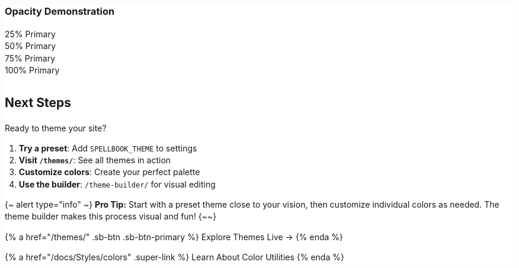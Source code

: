 ### Opacity Demonstration

<div class="sb-space-y-2 sb-mb-4">
    <div class="sb-p-3 sb-bg-primary-25 sb-border sb-border-primary">25% Primary</div>
    <div class="sb-p-3 sb-bg-primary-50 sb-border sb-border-primary">50% Primary</div>
    <div class="sb-p-3 sb-bg-primary-75 sb-border sb-border-primary">75% Primary</div>
    <div class="sb-p-3 sb-bg-primary sb-text-white">100% Primary</div>
</div>

## Next Steps

Ready to theme your site?

1. **Try a preset**: Add `SPELLBOOK_THEME` to settings
2. **Visit `/themes/`**: See all themes in action
3. **Customize colors**: Create your perfect palette
4. **Use the builder**: `/theme-builder/` for visual editing

{~ alert type="info" ~}
**Pro Tip:** Start with a preset theme close to your vision, then customize individual colors as needed. The theme builder makes this process visual and fun!
{~~}

{% a href="/themes/" .sb-btn .sb-btn-primary %}
Explore Themes Live →
{% enda %}

{% a href="/docs/Styles/colors" .super-link %}
Learn About Color Utilities
{% enda %}